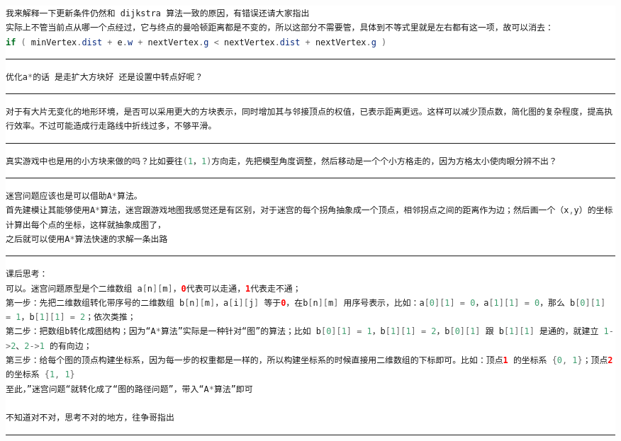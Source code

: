 
 ```java 
我来解释一下更新条件仍然和 dijkstra 算法一致的原因，有错误还请大家指出
实际上不管当前点从哪一个点经过，它与终点的曼哈顿距离都是不变的，所以这部分不需要管，具体到不等式里就是左右都有这一项，故可以消去：
if ( minVertex.dist + e.w + nextVertex.g < nextVertex.dist + nextVertex.g )
```

 ----- 
<a style='font-size:1.5em;font-weight:bold'></a> 


 ```java 
优化a*的话 是走扩大方块好 还是设置中转点好呢？
```

 ----- 
<a style='font-size:1.5em;font-weight:bold'></a> 


 ```java 
对于有大片无变化的地形环境，是否可以采用更大的方块表示，同时增加其与邻接顶点的权值，已表示距离更远。这样可以减少顶点数，简化图的复杂程度，提高执行效率。不过可能造成行走路线中折线过多，不够平滑。
```

 ----- 
<a style='font-size:1.5em;font-weight:bold'></a> 


 ```java 
真实游戏中也是用的小方块来做的吗？比如要往(1，1)方向走，先把模型角度调整，然后移动是一个个小方格走的，因为方格太小使肉眼分辨不出？
```

 ----- 
<a style='font-size:1.5em;font-weight:bold'></a> 


 ```java 
迷宫问题应该也是可以借助A*算法。
首先建模让其能够使用A*算法，迷宫跟游戏地图我感觉还是有区别，对于迷宫的每个拐角抽象成一个顶点，相邻拐点之间的距离作为边；然后画一个（x,y）的坐标计算出每个点的坐标，这样就抽象成图了，
之后就可以使用A*算法快速的求解一条出路
```

 ----- 
<a style='font-size:1.5em;font-weight:bold'></a> 


 ```java 
课后思考：
可以。迷宫问题原型是个二维数组 a[n][m]，0代表可以走通，1代表走不通；
第一步：先把二维数组转化带序号的二维数组 b[n][m]，a[i][j] 等于0，在b[n][m] 用序号表示，比如：a[0][1] = 0，a[1][1] = 0，那么 b[0][1] = 1，b[1][1] = 2；依次类推；
第二步：把数组b转化成图结构；因为“A*算法”实际是一种针对“图”的算法；比如 b[0][1] = 1，b[1][1] = 2，b[0][1] 跟 b[1][1] 是通的，就建立 1->2、2->1 的有向边；
第三步：给每个图的顶点构建坐标系，因为每一步的权重都是一样的，所以构建坐标系的时候直接用二维数组的下标即可。比如：顶点1 的坐标系 {0, 1}；顶点2 的坐标系 {1, 1}
至此，”迷宫问题“就转化成了“图的路径问题”，带入“A*算法”即可

不知道对不对，思考不对的地方，往争哥指出
```

 ----- 
<a style='font-size:1.5em;font-weight:bold'></a> 
